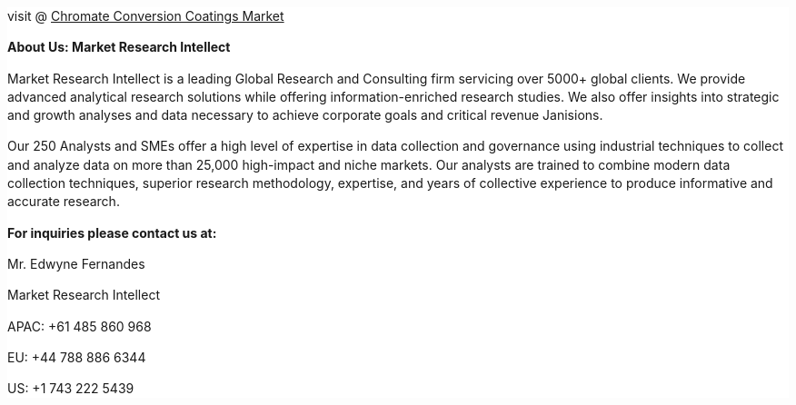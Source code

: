 visit&nbsp;@</strong>&nbsp;</span><span class="font-[700]"><a href="https://www.marketresearchintellect.com/product/chromate-conversion-coatings-market/?utm_source=Linkedin&utm_medium=822" target="_blank" data-tracking-control-name="article-ssr-frontend-pulse_little-text-block" data-tracking-will-navigate="" data-test-link="">Chromate Conversion Coatings Market</a></span></p><p><strong><span class="font-[700]">About Us: Market Research Intellect</span></strong></p><p><span class="">Market Research Intellect is a leading Global Research and Consulting firm servicing over 5000+ global clients. We provide advanced analytical research solutions while offering information-enriched research studies.&nbsp;</span>We also offer insights into strategic and growth analyses and data necessary to achieve corporate goals and critical revenue Janisions.</p><p><span class="">Our 250 Analysts and SMEs offer a high level of expertise in data collection and governance using industrial techniques to collect and analyze data on more than 25,000 high-impact and niche markets. Our analysts are trained to combine modern data collection techniques, superior research methodology, expertise, and years of collective experience to produce informative and accurate research.</span></p><p><strong>For inquiries please contact us at:</strong></p><p>Mr. Edwyne Fernandes</p><p>Market Research Intellect</p><p>APAC: +61 485 860 968</p><p>EU: +44 788 886 6344</p><p>US: +1 743 222 5439</p>